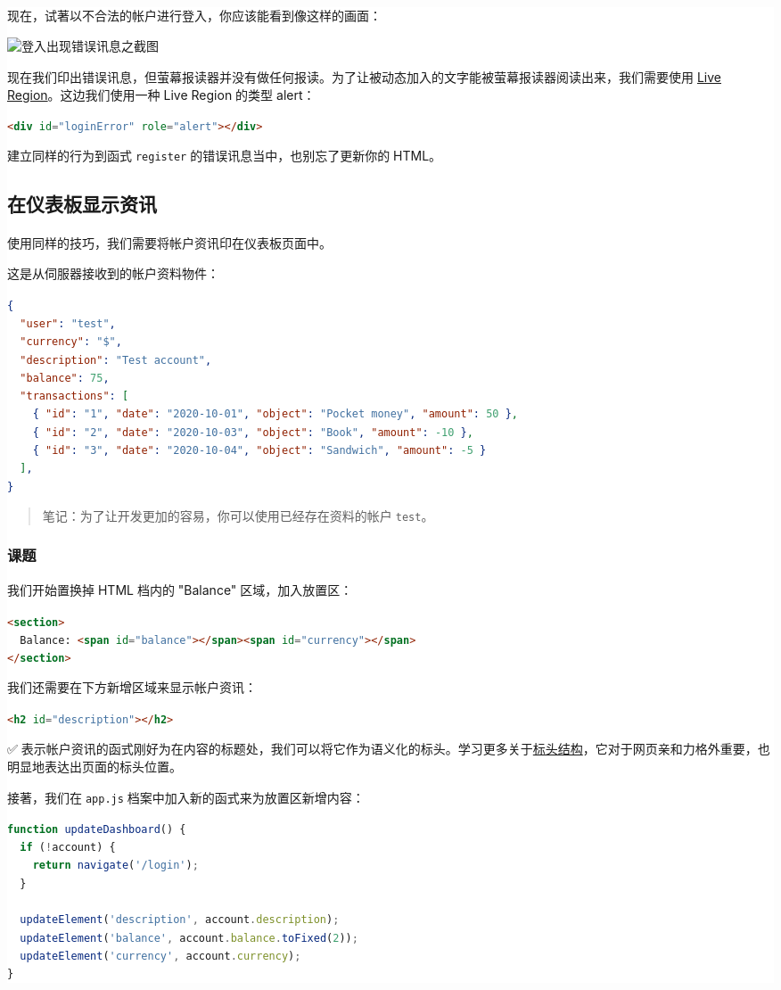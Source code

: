 现在，试著以不合法的帐户进行登入，你应该能看到像这样的画面：

![登入出现错误讯息之截图](../images/login-error.png)

现在我们印出错误讯息，但萤幕报读器并没有做任何报读。为了让被动态加入的文字能被萤幕报读器阅读出来，我们需要使用 [Live Region](https://developer.mozilla.org/docs/Web/Accessibility/ARIA/ARIA_Live_Regions)。这边我们使用一种 Live Region 的类型 alert：

```html
<div id="loginError" role="alert"></div>
```

建立同样的行为到函式 `register` 的错误讯息当中，也别忘了更新你的 HTML。

## 在仪表板显示资讯

使用同样的技巧，我们需要将帐户资讯印在仪表板页面中。

这是从伺服器接收到的帐户资料物件：

```json
{
  "user": "test",
  "currency": "$",
  "description": "Test account",
  "balance": 75,
  "transactions": [
    { "id": "1", "date": "2020-10-01", "object": "Pocket money", "amount": 50 },
    { "id": "2", "date": "2020-10-03", "object": "Book", "amount": -10 },
    { "id": "3", "date": "2020-10-04", "object": "Sandwich", "amount": -5 }
  ],
}
```

> 笔记：为了让开发更加的容易，你可以使用已经存在资料的帐户 `test`。

### 课题

我们开始置换掉 HTML 档内的 "Balance" 区域，加入放置区：

```html
<section>
  Balance: <span id="balance"></span><span id="currency"></span>
</section>
```

我们还需要在下方新增区域来显示帐户资讯：

```html
<h2 id="description"></h2>
```

✅ 表示帐户资讯的函式刚好为在内容的标题处，我们可以将它作为语义化的标头。学习更多关于[标头结构](https://www.nomensa.com/blog/2017/how-structure-headings-web-accessibility)，它对于网页亲和力格外重要，也明显地表达出页面的标头位置。

接著，我们在 `app.js` 档案中加入新的函式来为放置区新增内容：

```js
function updateDashboard() {
  if (!account) {
    return navigate('/login');
  }

  updateElement('description', account.description);
  updateElement('balance', account.balance.toFixed(2));
  updateElement('currency', account.currency);
}
```
